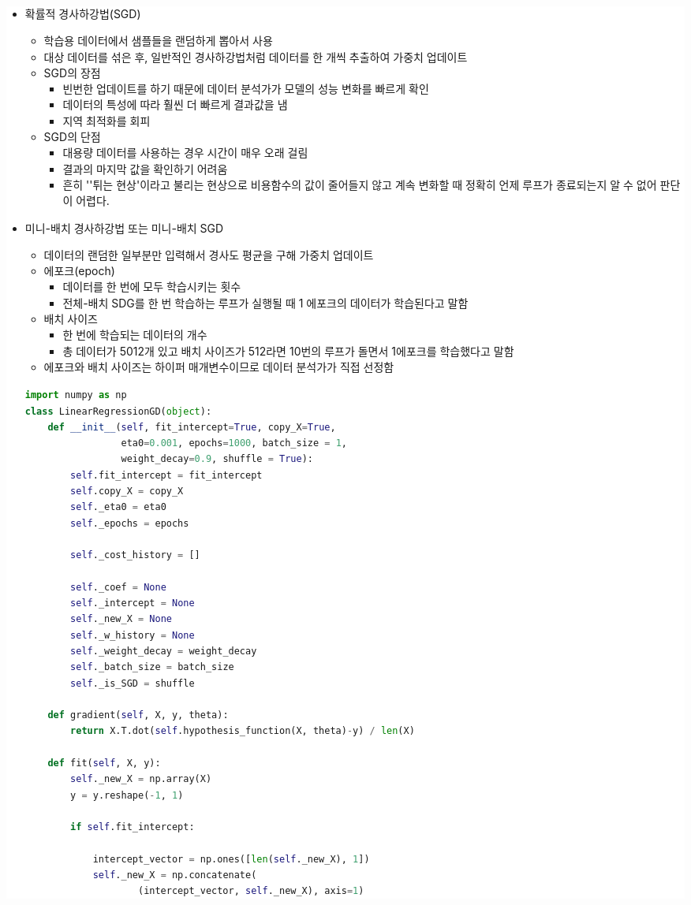   - 확률적 경사하강법(SGD)

    - 학습용 데이터에서 샘플들을 랜덤하게 뽑아서 사용
    - 대상 데이터를 섞은 후, 일반적인 경사하강법처럼 데이터를 한 개씩 추출하여 가중치 업데이트
    - SGD의 장점
      - 빈번한 업데이트를 하기 때문에 데이터 분석가가 모델의 성능 변화를 빠르게 확인
      - 데이터의 특성에 따라 훨씬 더 빠르게 결과값을 냄
      - 지역 최적화를 회피
    - SGD의 단점
      - 대용량 데이터를 사용하는 경우 시간이 매우 오래 걸림
      - 결과의 마지막 값을 확인하기 어려움
      - 흔히 ''튀는 현상'이라고 불리는 현상으로 비용함수의 값이 줄어들지 않고 계속 변화할 때 정확히 언제 루프가 종료되는지 알 수 없어 판단이 어렵다.

  - 미니-배치 경사하강법 또는 미니-배치 SGD

    - 데이터의 랜덤한 일부분만 입력해서 경사도 평균을 구해 가중치 업데이트
    - 에포크(epoch)
      - 데이터를 한 번에 모두 학습시키는 횟수
      - 전체-배치 SDG를 한 번 학습하는 루프가 실행될 때 1 에포크의 데이터가 학습된다고 말함
    - 배치 사이즈
      - 한 번에 학습되는 데이터의 개수
      - 총 데이터가 5012개 있고 배치 사이즈가 512라면 10번의 루프가 돌면서 1에포크를 학습했다고 말함
    - 에포크와 배치 사이즈는 하이퍼 매개변수이므로 데이터 분석가가 직접 선정함

    ```python
    import numpy as np
    class LinearRegressionGD(object):
        def __init__(self, fit_intercept=True, copy_X=True,
                     eta0=0.001, epochs=1000, batch_size = 1, 
                     weight_decay=0.9, shuffle = True):
            self.fit_intercept = fit_intercept
            self.copy_X = copy_X
            self._eta0 = eta0
            self._epochs = epochs
    
            self._cost_history = []
    
            self._coef = None
            self._intercept = None
            self._new_X = None
            self._w_history = None
            self._weight_decay = weight_decay
            self._batch_size = batch_size
            self._is_SGD = shuffle
    
        def gradient(self, X, y, theta):
            return X.T.dot(self.hypothesis_function(X, theta)-y) / len(X)
    
        def fit(self, X, y):
            self._new_X = np.array(X)
            y = y.reshape(-1, 1)
    
            if self.fit_intercept:
    
                intercept_vector = np.ones([len(self._new_X), 1])
                self._new_X = np.concatenate(
                        (intercept_vector, self._new_X), axis=1)
    
